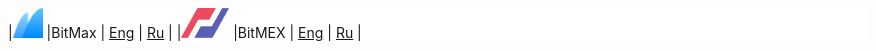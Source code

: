 |<img src="./Media/logos/bitmax_logo.svg" height="30" /> |BitMax | <a href="//doc.stocksharp.com/topics/api/connectors/crypto_exchanges/bitmax.html" target="_blank">Eng</a> | <a href="https://doc.stocksharp.ru/topics/api/connectors/crypto_exchanges/bitmax.html" target="_blank">Ru</a> |
|<img src="./Media/logos/bitmex_logo.svg" height="30" /> |BitMEX | <a href="//doc.stocksharp.com/topics/api/connectors/crypto_exchanges/bitmex.html" target="_blank">Eng</a> | <a href="https://doc.stocksharp.ru/topics/api/connectors/crypto_exchanges/bitmex.html" target="_blank">Ru</a> |